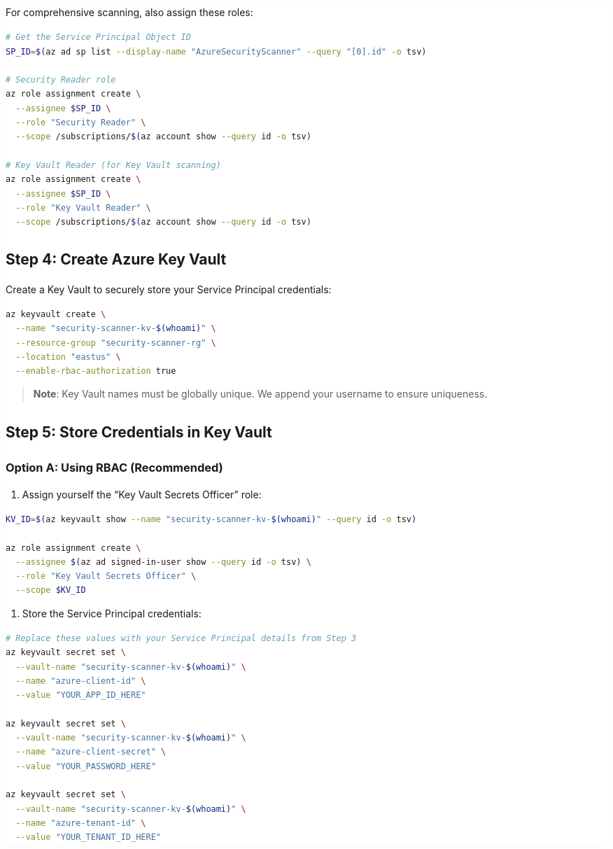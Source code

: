 For comprehensive scanning, also assign these roles:

```bash
# Get the Service Principal Object ID
SP_ID=$(az ad sp list --display-name "AzureSecurityScanner" --query "[0].id" -o tsv)

# Security Reader role
az role assignment create \
  --assignee $SP_ID \
  --role "Security Reader" \
  --scope /subscriptions/$(az account show --query id -o tsv)

# Key Vault Reader (for Key Vault scanning)
az role assignment create \
  --assignee $SP_ID \
  --role "Key Vault Reader" \
  --scope /subscriptions/$(az account show --query id -o tsv)
```

## Step 4: Create Azure Key Vault

Create a Key Vault to securely store your Service Principal credentials:

```bash
az keyvault create \
  --name "security-scanner-kv-$(whoami)" \
  --resource-group "security-scanner-rg" \
  --location "eastus" \
  --enable-rbac-authorization true
```

> **Note**: Key Vault names must be globally unique. We append your username to ensure uniqueness.

## Step 5: Store Credentials in Key Vault

### Option A: Using RBAC (Recommended)

1. Assign yourself the “Key Vault Secrets Officer” role:

```bash
KV_ID=$(az keyvault show --name "security-scanner-kv-$(whoami)" --query id -o tsv)

az role assignment create \
  --assignee $(az ad signed-in-user show --query id -o tsv) \
  --role "Key Vault Secrets Officer" \
  --scope $KV_ID
```

1. Store the Service Principal credentials:

```bash
# Replace these values with your Service Principal details from Step 3
az keyvault secret set \
  --vault-name "security-scanner-kv-$(whoami)" \
  --name "azure-client-id" \
  --value "YOUR_APP_ID_HERE"

az keyvault secret set \
  --vault-name "security-scanner-kv-$(whoami)" \
  --name "azure-client-secret" \
  --value "YOUR_PASSWORD_HERE"

az keyvault secret set \
  --vault-name "security-scanner-kv-$(whoami)" \
  --name "azure-tenant-id" \
  --value "YOUR_TENANT_ID_HERE"
```
